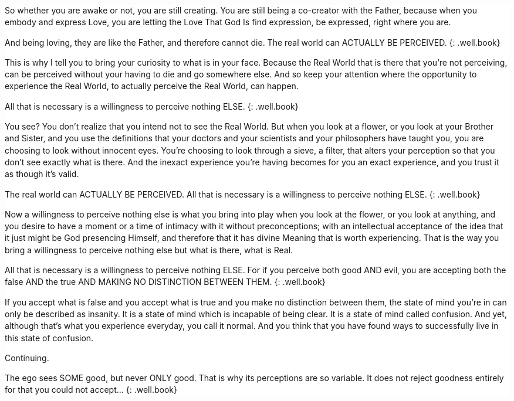 So whether you are awake or not, you are still creating. You are still
being a co-creator with the Father, because when you embody and express
Love, you are letting the Love That God Is find expression, be
expressed, right where you are.

And being loving, they are like the Father, and therefore cannot die.
The real world can ACTUALLY BE PERCEIVED.
{: .well.book}

This is why I tell you to bring your curiosity to what is in your face.
Because the Real World that is there that you&rsquo;re not perceiving,
can be perceived without your having to die and go somewhere else. And
so keep your attention where the opportunity to experience the Real
World, to actually perceive the Real World, can happen.

All that is necessary is a willingness to perceive nothing ELSE.
{: .well.book}

You see? You don&rsquo;t realize that you intend not to see the Real
World. But when you look at a flower, or you look at your Brother and
Sister, and you use the definitions that your doctors and your
scientists and your philosophers have taught you, you are choosing to
look without innocent eyes. You&rsquo;re choosing to look through a
sieve, a filter, that alters your perception so that you don&rsquo;t see
exactly what is there. And the inexact experience you&rsquo;re having
becomes for you an exact experience, and you trust it as though
it&rsquo;s valid.

The real world can ACTUALLY BE PERCEIVED. All that is necessary is a
willingness to perceive nothing ELSE.
{: .well.book}

Now a willingness to perceive nothing else is what you bring into play
when you look at the flower, or you look at anything, and you desire to
have a moment or a time of intimacy with it without preconceptions; with
an intellectual acceptance of the idea that it just might be God
presencing Himself, and therefore that it has divine Meaning that is
worth experiencing. That is the way you bring a willingness to perceive
nothing else but what is there, what is Real.

All that is necessary is a willingness to perceive nothing ELSE. For if
you perceive both good AND evil, you are accepting both the false AND
the true AND MAKING NO DISTINCTION BETWEEN THEM.
{: .well.book}

If you accept what is false and you accept what is true and you make no
distinction between them, the state of mind you&rsquo;re in can only be
described as insanity. It is a state of mind which is incapable of being
clear. It is a state of mind called confusion. And yet, although
that&rsquo;s what you experience everyday, you call it normal. And you
think that you have found ways to successfully live in this state of
confusion.

Continuing.

The ego sees SOME good, but never ONLY good. That is why its perceptions
are so variable. It does not reject goodness entirely for that you could
not accept&hellip;
{: .well.book}
